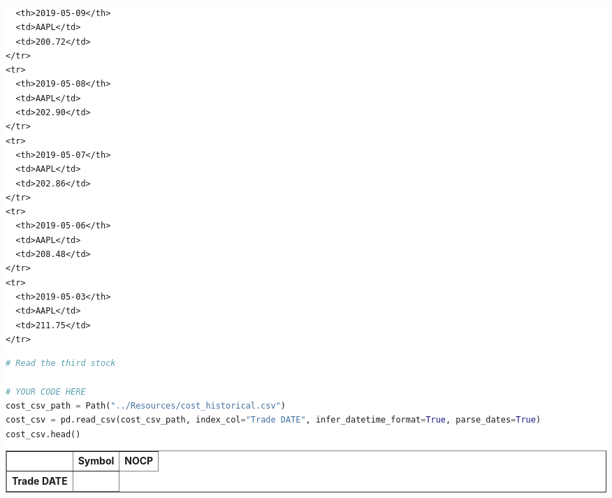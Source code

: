       <th>2019-05-09</th>
      <td>AAPL</td>
      <td>200.72</td>
    </tr>
    <tr>
      <th>2019-05-08</th>
      <td>AAPL</td>
      <td>202.90</td>
    </tr>
    <tr>
      <th>2019-05-07</th>
      <td>AAPL</td>
      <td>202.86</td>
    </tr>
    <tr>
      <th>2019-05-06</th>
      <td>AAPL</td>
      <td>208.48</td>
    </tr>
    <tr>
      <th>2019-05-03</th>
      <td>AAPL</td>
      <td>211.75</td>
    </tr>
  </tbody>
</table>
</div>




```python
# Read the third stock

# YOUR CODE HERE
cost_csv_path = Path("../Resources/cost_historical.csv")
cost_csv = pd.read_csv(cost_csv_path, index_col="Trade DATE", infer_datetime_format=True, parse_dates=True)
cost_csv.head()
```




<div>
<style scoped>
    .dataframe tbody tr th:only-of-type {
        vertical-align: middle;
    }

    .dataframe tbody tr th {
        vertical-align: top;
    }

    .dataframe thead th {
        text-align: right;
    }
</style>
<table border="1" class="dataframe">
  <thead>
    <tr style="text-align: right;">
      <th></th>
      <th>Symbol</th>
      <th>NOCP</th>
    </tr>
    <tr>
      <th>Trade DATE</th>
      <th></th>
